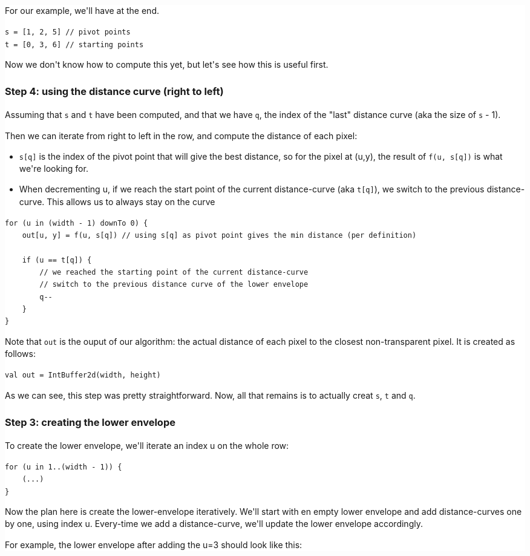 For our example, we'll have at the end.
```
s = [1, 2, 5] // pivot points
t = [0, 3, 6] // starting points
```

Now we don't know how to compute this yet, but let's see how this is useful first.

### Step 4: using the distance curve (right to left)

Assuming that `s` and  `t` have been computed, and that we have `q`, the index of the "last" distance curve (aka the size of `s` - 1).

Then we can iterate from right to left in the row, and compute the distance of each pixel:
- `s[q]` is the index of the pivot point that will give the best distance, so for the pixel at (u,y), the result of `f(u, s[q])` is what we're looking for.
* When decrementing u, if we reach the start point of the current distance-curve (aka `t[q]`), we switch to the previous distance-curve. This allows us to always stay on the curve

```
for (u in (width - 1) downTo 0) {
    out[u, y] = f(u, s[q]) // using s[q] as pivot point gives the min distance (per definition)

    if (u == t[q]) {
        // we reached the starting point of the current distance-curve
        // switch to the previous distance curve of the lower envelope
        q--
    }
}
```

Note that `out` is the ouput of our algorithm: the actual distance of each pixel to the closest non-transparent pixel. It is created as follows:

```
val out = IntBuffer2d(width, height)
```

As we can see, this step was pretty straightforward. Now, all that remains is to actually creat `s`, `t` and `q`.

### Step 3: creating the lower envelope

To create the lower envelope, we'll iterate an index u on the whole row:

```
for (u in 1..(width - 1)) {
    (...)
}
```

Now the plan here is create the lower-envelope iteratively. We'll start with en empty lower envelope and add distance-curves one by one, using index u. Every-time we add a distance-curve, we'll update the lower envelope accordingly.

For example, the lower envelope after adding the u=3 should look like this:
